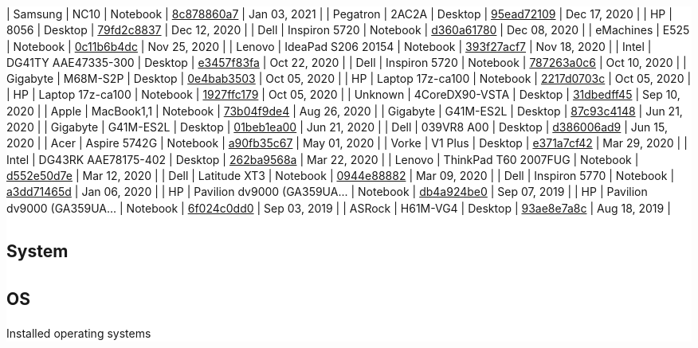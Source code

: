 | Samsung       | NC10                        | Notebook    | [8c878860a7](https://linux-hardware.org/?probe=8c878860a7) | Jan 03, 2021 |
| Pegatron      | 2AC2A                       | Desktop     | [95ead72109](https://linux-hardware.org/?probe=95ead72109) | Dec 17, 2020 |
| HP            | 8056                        | Desktop     | [79fd2c8837](https://linux-hardware.org/?probe=79fd2c8837) | Dec 12, 2020 |
| Dell          | Inspiron 5720               | Notebook    | [d360a61780](https://linux-hardware.org/?probe=d360a61780) | Dec 08, 2020 |
| eMachines     | E525                        | Notebook    | [0c11b6b4dc](https://linux-hardware.org/?probe=0c11b6b4dc) | Nov 25, 2020 |
| Lenovo        | IdeaPad S206 20154          | Notebook    | [393f27acf7](https://linux-hardware.org/?probe=393f27acf7) | Nov 18, 2020 |
| Intel         | DG41TY AAE47335-300         | Desktop     | [e3457f83fa](https://linux-hardware.org/?probe=e3457f83fa) | Oct 22, 2020 |
| Dell          | Inspiron 5720               | Notebook    | [787263a0c6](https://linux-hardware.org/?probe=787263a0c6) | Oct 10, 2020 |
| Gigabyte      | M68M-S2P                    | Desktop     | [0e4bab3503](https://linux-hardware.org/?probe=0e4bab3503) | Oct 05, 2020 |
| HP            | Laptop 17z-ca100            | Notebook    | [2217d0703c](https://linux-hardware.org/?probe=2217d0703c) | Oct 05, 2020 |
| HP            | Laptop 17z-ca100            | Notebook    | [1927ffc179](https://linux-hardware.org/?probe=1927ffc179) | Oct 05, 2020 |
| Unknown       | 4CoreDX90-VSTA              | Desktop     | [31dbedff45](https://linux-hardware.org/?probe=31dbedff45) | Sep 10, 2020 |
| Apple         | MacBook1,1                  | Notebook    | [73b04f9de4](https://linux-hardware.org/?probe=73b04f9de4) | Aug 26, 2020 |
| Gigabyte      | G41M-ES2L                   | Desktop     | [87c93c4148](https://linux-hardware.org/?probe=87c93c4148) | Jun 21, 2020 |
| Gigabyte      | G41M-ES2L                   | Desktop     | [01beb1ea00](https://linux-hardware.org/?probe=01beb1ea00) | Jun 21, 2020 |
| Dell          | 039VR8 A00                  | Desktop     | [d386006ad9](https://linux-hardware.org/?probe=d386006ad9) | Jun 15, 2020 |
| Acer          | Aspire 5742G                | Notebook    | [a90fb35c67](https://linux-hardware.org/?probe=a90fb35c67) | May 01, 2020 |
| Vorke         | V1 Plus                     | Desktop     | [e371a7cf42](https://linux-hardware.org/?probe=e371a7cf42) | Mar 29, 2020 |
| Intel         | DG43RK AAE78175-402         | Desktop     | [262ba9568a](https://linux-hardware.org/?probe=262ba9568a) | Mar 22, 2020 |
| Lenovo        | ThinkPad T60 2007FUG        | Notebook    | [d552e50d7e](https://linux-hardware.org/?probe=d552e50d7e) | Mar 12, 2020 |
| Dell          | Latitude XT3                | Notebook    | [0944e88882](https://linux-hardware.org/?probe=0944e88882) | Mar 09, 2020 |
| Dell          | Inspiron 5770               | Notebook    | [a3dd71465d](https://linux-hardware.org/?probe=a3dd71465d) | Jan 06, 2020 |
| HP            | Pavilion dv9000 (GA359UA... | Notebook    | [db4a924be0](https://linux-hardware.org/?probe=db4a924be0) | Sep 07, 2019 |
| HP            | Pavilion dv9000 (GA359UA... | Notebook    | [6f024c0dd0](https://linux-hardware.org/?probe=6f024c0dd0) | Sep 03, 2019 |
| ASRock        | H61M-VG4                    | Desktop     | [93ae8e7a8c](https://linux-hardware.org/?probe=93ae8e7a8c) | Aug 18, 2019 |

System
------

OS
--

Installed operating systems
